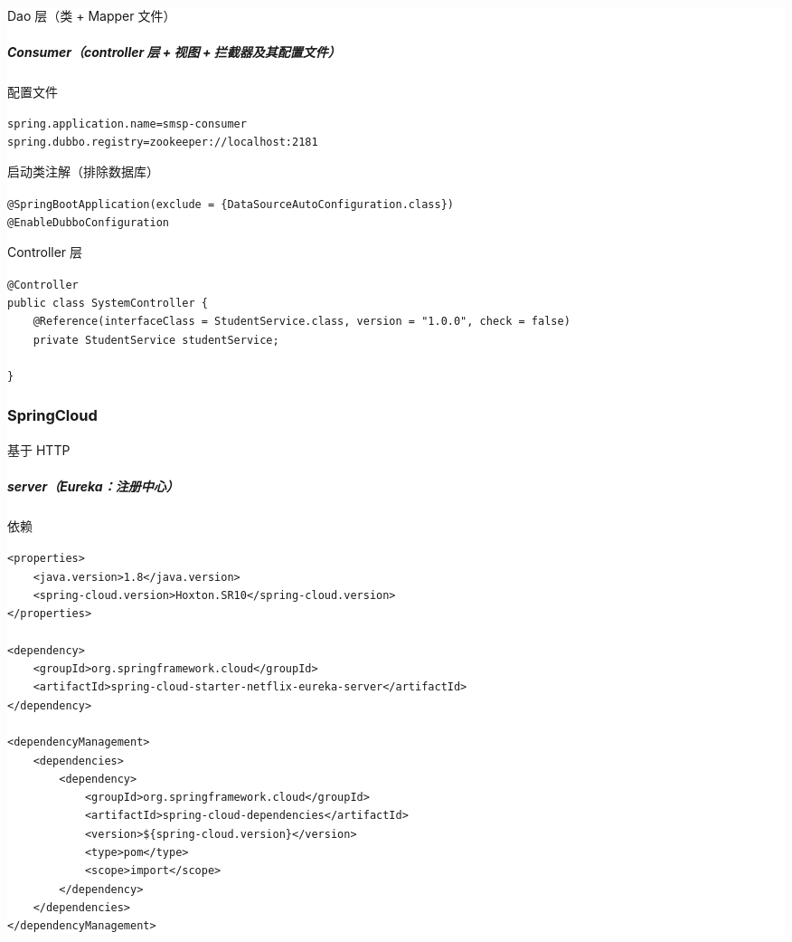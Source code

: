 Dao 层（类 + Mapper 文件）

##### Consumer（controller 层 + 视图 + 拦截器及其配置文件）

配置文件

```
spring.application.name=smsp-consumer
spring.dubbo.registry=zookeeper://localhost:2181
```

启动类注解（排除数据库）

```
@SpringBootApplication(exclude = {DataSourceAutoConfiguration.class})
@EnableDubboConfiguration
```

Controller 层

```
@Controller
public class SystemController {
    @Reference(interfaceClass = StudentService.class, version = "1.0.0", check = false)
    private StudentService studentService;

}
```

### SpringCloud

基于 HTTP

##### server（Eureka：注册中心）

依赖

```
<properties>
    <java.version>1.8</java.version>
    <spring-cloud.version>Hoxton.SR10</spring-cloud.version>
</properties>

<dependency>
    <groupId>org.springframework.cloud</groupId>
    <artifactId>spring-cloud-starter-netflix-eureka-server</artifactId>
</dependency>

<dependencyManagement>
    <dependencies>
        <dependency>
            <groupId>org.springframework.cloud</groupId>
            <artifactId>spring-cloud-dependencies</artifactId>
            <version>${spring-cloud.version}</version>
            <type>pom</type>
            <scope>import</scope>
        </dependency>
    </dependencies>
</dependencyManagement>
```
